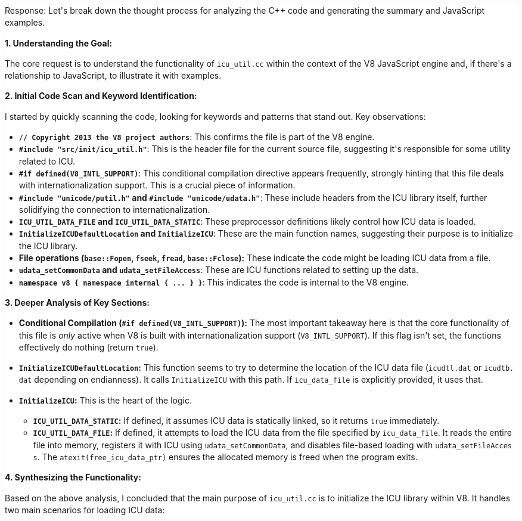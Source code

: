 Response: Let's break down the thought process for analyzing the C++ code and generating the summary and JavaScript examples.

**1. Understanding the Goal:**

The core request is to understand the functionality of `icu_util.cc` within the context of the V8 JavaScript engine and, if there's a relationship to JavaScript, to illustrate it with examples.

**2. Initial Code Scan and Keyword Identification:**

I started by quickly scanning the code, looking for keywords and patterns that stand out. Key observations:

* **`// Copyright 2013 the V8 project authors`**:  This confirms the file is part of the V8 engine.
* **`#include "src/init/icu_util.h"`**: This is the header file for the current source file, suggesting it's responsible for some utility related to ICU.
* **`#if defined(V8_INTL_SUPPORT)`**: This conditional compilation directive appears frequently, strongly hinting that this file deals with internationalization support. This is a crucial piece of information.
* **`#include "unicode/putil.h"` and `#include "unicode/udata.h"`**: These include headers from the ICU library itself, further solidifying the connection to internationalization.
* **`ICU_UTIL_DATA_FILE` and `ICU_UTIL_DATA_STATIC`**: These preprocessor definitions likely control how ICU data is loaded.
* **`InitializeICUDefaultLocation` and `InitializeICU`**: These are the main function names, suggesting their purpose is to initialize the ICU library.
* **File operations (`base::Fopen`, `fseek`, `fread`, `base::Fclose`):**  These indicate the code might be loading ICU data from a file.
* **`udata_setCommonData` and `udata_setFileAccess`**: These are ICU functions related to setting up the data.
* **`namespace v8 { namespace internal { ... } }`**: This indicates the code is internal to the V8 engine.

**3. Deeper Analysis of Key Sections:**

* **Conditional Compilation (`#if defined(V8_INTL_SUPPORT)`):**  The most important takeaway here is that the core functionality of this file is *only* active when V8 is built with internationalization support (`V8_INTL_SUPPORT`). If this flag isn't set, the functions effectively do nothing (return `true`).

* **`InitializeICUDefaultLocation`:**  This function seems to try to determine the location of the ICU data file (`icudtl.dat` or `icudtb.dat` depending on endianness). It calls `InitializeICU` with this path. If `icu_data_file` is explicitly provided, it uses that.

* **`InitializeICU`:** This is the heart of the logic.
    * **`ICU_UTIL_DATA_STATIC`:** If defined, it assumes ICU data is statically linked, so it returns `true` immediately.
    * **`ICU_UTIL_DATA_FILE`:**  If defined, it attempts to load the ICU data from the file specified by `icu_data_file`. It reads the entire file into memory, registers it with ICU using `udata_setCommonData`, and disables file-based loading with `udata_setFileAccess`. The `atexit(free_icu_data_ptr)` ensures the allocated memory is freed when the program exits.

**4. Synthesizing the Functionality:**

Based on the above analysis, I concluded that the main purpose of `icu_util.cc` is to initialize the ICU library within V8. It handles two main scenarios for loading ICU data:
